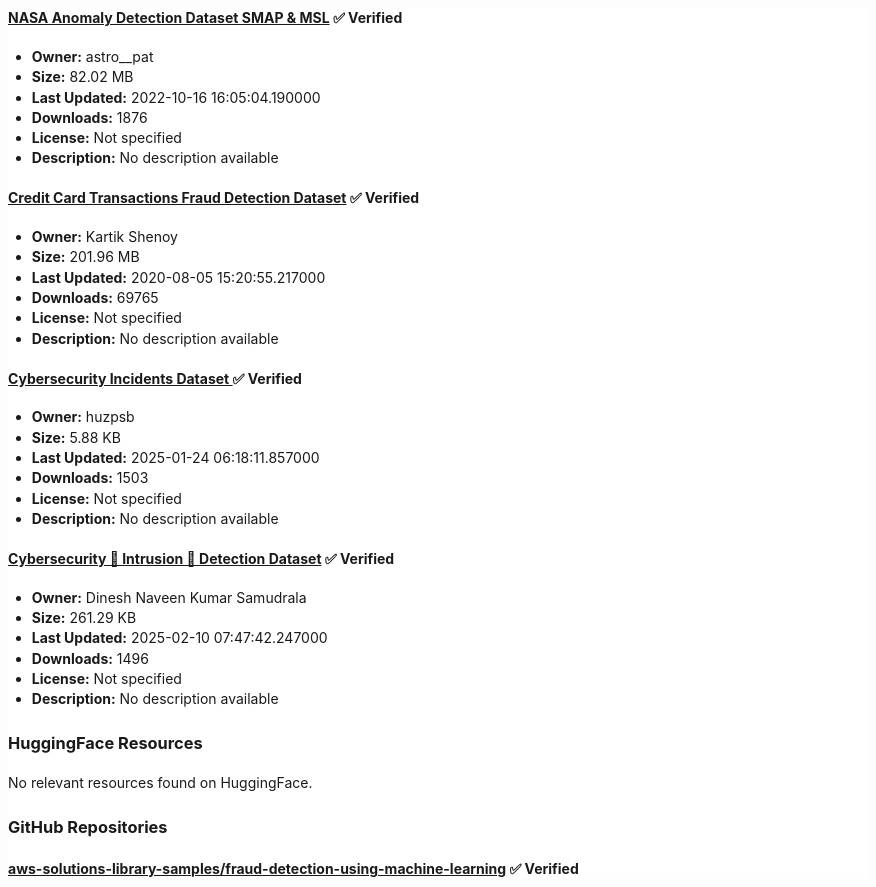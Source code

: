 #### [NASA Anomaly Detection Dataset SMAP & MSL](https://www.kaggle.com/datasets/patrickfleith/nasa-anomaly-detection-dataset-smap-msl) ✅ Verified

- **Owner:** astro__pat
- **Size:** 82.02 MB
- **Last Updated:** 2022-10-16 16:05:04.190000
- **Downloads:** 1876
- **License:** Not specified
- **Description:** No description available

#### [Credit Card Transactions Fraud Detection Dataset](https://www.kaggle.com/datasets/kartik2112/fraud-detection) ✅ Verified

- **Owner:** Kartik Shenoy
- **Size:** 201.96 MB
- **Last Updated:** 2020-08-05 15:20:55.217000
- **Downloads:** 69765
- **License:** Not specified
- **Description:** No description available

#### [Cybersecurity Incidents Dataset ](https://www.kaggle.com/datasets/huzpsb/cybersecurity-incidents-dataset) ✅ Verified

- **Owner:** huzpsb
- **Size:** 5.88 KB
- **Last Updated:** 2025-01-24 06:18:11.857000
- **Downloads:** 1503
- **License:** Not specified
- **Description:** No description available

#### [Cybersecurity 🪪 Intrusion 🦠 Detection Dataset](https://www.kaggle.com/datasets/dnkumars/cybersecurity-intrusion-detection-dataset) ✅ Verified

- **Owner:** Dinesh Naveen Kumar Samudrala
- **Size:** 261.29 KB
- **Last Updated:** 2025-02-10 07:47:42.247000
- **Downloads:** 1496
- **License:** Not specified
- **Description:** No description available

### HuggingFace Resources

No relevant resources found on HuggingFace.

### GitHub Repositories

#### [aws-solutions-library-samples/fraud-detection-using-machine-learning](https://github.com/aws-solutions-library-samples/fraud-detection-using-machine-learning) ✅ Verified
